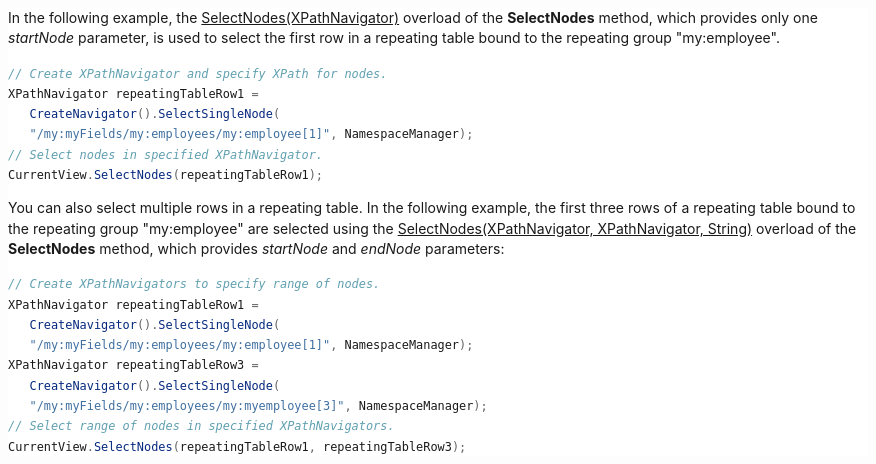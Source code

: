 In the following example, the [SelectNodes(XPathNavigator)](https://msdn.microsoft.com/library/Microsoft.Office.InfoPath.View.SelectNodes.aspx) overload of the **SelectNodes** method, which provides only one  _startNode_ parameter, is used to select the first row in a repeating table bound to the repeating group "my:employee". 
  
```cs
// Create XPathNavigator and specify XPath for nodes.
XPathNavigator repeatingTableRow1 = 
   CreateNavigator().SelectSingleNode(
   "/my:myFields/my:employees/my:employee[1]", NamespaceManager);
// Select nodes in specified XPathNavigator.
CurrentView.SelectNodes(repeatingTableRow1);
```

You can also select multiple rows in a repeating table. In the following example, the first three rows of a repeating table bound to the repeating group "my:employee" are selected using the [SelectNodes(XPathNavigator, XPathNavigator, String)](https://msdn.microsoft.com/library/Microsoft.Office.InfoPath.View.SelectNodes.aspx) overload of the **SelectNodes** method, which provides  _startNode_ and  _endNode_ parameters: 
  
```cs
// Create XPathNavigators to specify range of nodes.
XPathNavigator repeatingTableRow1 = 
   CreateNavigator().SelectSingleNode(
   "/my:myFields/my:employees/my:employee[1]", NamespaceManager);
XPathNavigator repeatingTableRow3 = 
   CreateNavigator().SelectSingleNode(
   "/my:myFields/my:employees/my:myemployee[3]", NamespaceManager);
// Select range of nodes in specified XPathNavigators.
CurrentView.SelectNodes(repeatingTableRow1, repeatingTableRow3);
```


